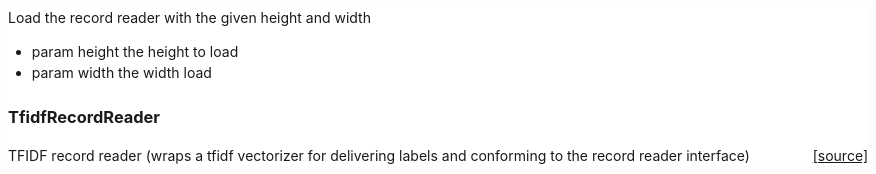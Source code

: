 
Load the record reader with the given height and width
- param height the height to load
- param width the width load


</div></div>


### TfidfRecordReader
<span style="float:right;"> [[source]](https://github.com/deeplearning4j/deeplearning4j/tree/master/datavec/datavec-data/datavec-data-nlp/src/main/java/org/datavec/nlp/reader/TfidfRecordReader.java) </span>

TFIDF record reader (wraps a tfidf vectorizer
for delivering labels and conforming to the record reader interface)

